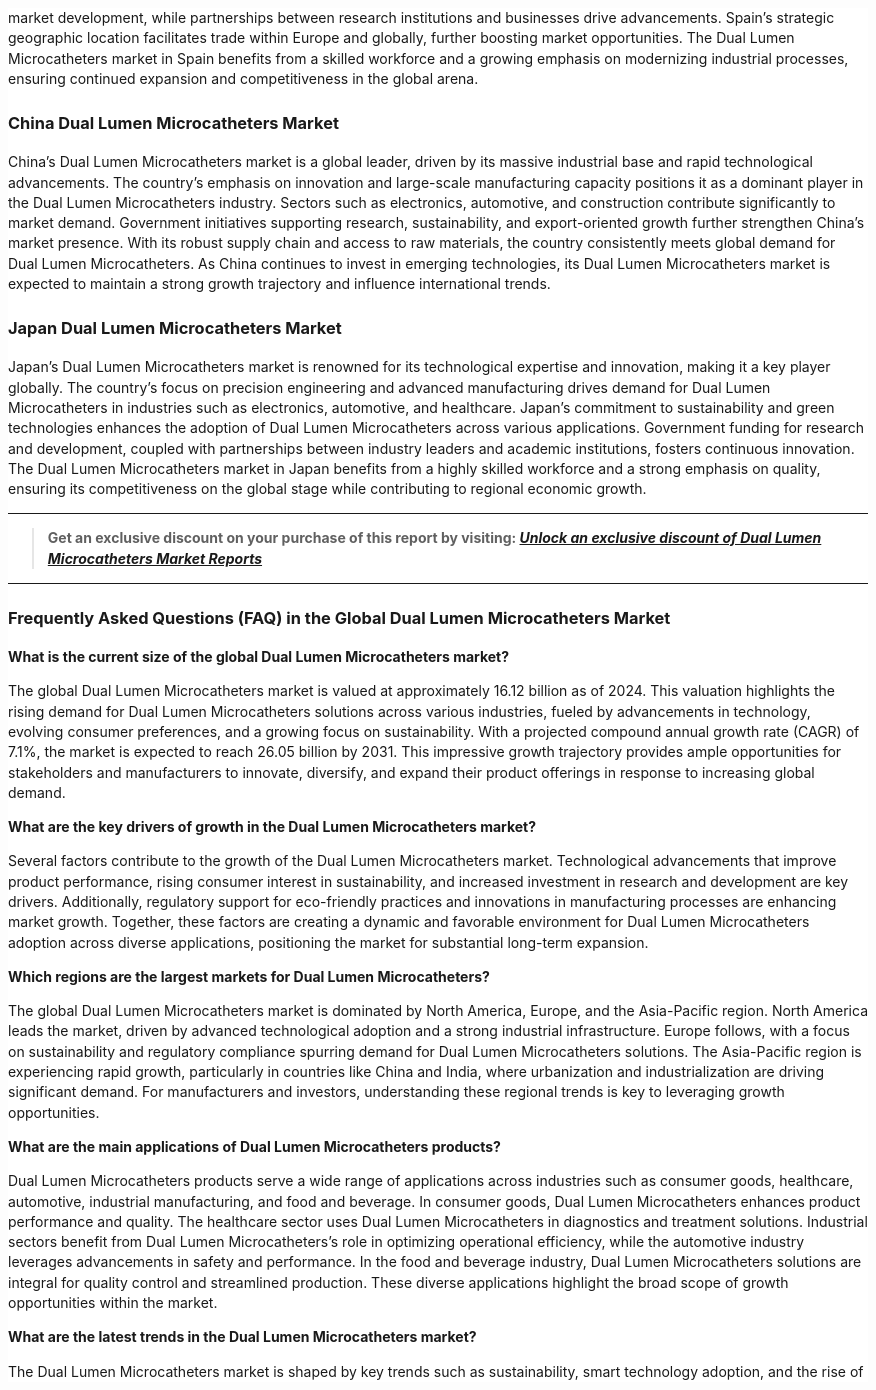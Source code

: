 market development, while partnerships between research institutions and businesses drive advancements. Spain&rsquo;s strategic geographic location facilitates trade within Europe and globally, further boosting market opportunities. The Dual Lumen Microcatheters market in Spain benefits from a skilled workforce and a growing emphasis on modernizing industrial processes, ensuring continued expansion and competitiveness in the global arena.</p><h3>China Dual Lumen Microcatheters Market</h3><p>China&rsquo;s Dual Lumen Microcatheters market is a global leader, driven by its massive industrial base and rapid technological advancements. The country&rsquo;s emphasis on innovation and large-scale manufacturing capacity positions it as a dominant player in the Dual Lumen Microcatheters industry. Sectors such as electronics, automotive, and construction contribute significantly to market demand. Government initiatives supporting research, sustainability, and export-oriented growth further strengthen China&rsquo;s market presence. With its robust supply chain and access to raw materials, the country consistently meets global demand for Dual Lumen Microcatheters. As China continues to invest in emerging technologies, its Dual Lumen Microcatheters market is expected to maintain a strong growth trajectory and influence international trends.</p><h3>Japan Dual Lumen Microcatheters Market</h3><p>Japan&rsquo;s Dual Lumen Microcatheters market is renowned for its technological expertise and innovation, making it a key player globally. The country&rsquo;s focus on precision engineering and advanced manufacturing drives demand for Dual Lumen Microcatheters in industries such as electronics, automotive, and healthcare. Japan&rsquo;s commitment to sustainability and green technologies enhances the adoption of Dual Lumen Microcatheters across various applications. Government funding for research and development, coupled with partnerships between industry leaders and academic institutions, fosters continuous innovation. The Dual Lumen Microcatheters market in Japan benefits from a highly skilled workforce and a strong emphasis on quality, ensuring its competitiveness on the global stage while contributing to regional economic growth.</p><hr /><blockquote><p><strong>Get an exclusive discount on your purchase of this report by visiting: <em><a href="://marketresearchpulse.com/ask-for-discount/99575?utm_source=Github&amp;utm_medium=023">Unlock an exclusive discount of Dual Lumen Microcatheters Market Reports</a></em>&nbsp;</strong></p></blockquote><hr /><h3>Frequently Asked Questions (FAQ) in the Global Dual Lumen Microcatheters Market</h3><p><strong>What is the current size of the global Dual Lumen Microcatheters market?</strong></p><p>The global Dual Lumen Microcatheters market is valued at approximately 16.12 billion as of 2024. This valuation highlights the rising demand for Dual Lumen Microcatheters solutions across various industries, fueled by advancements in technology, evolving consumer preferences, and a growing focus on sustainability. With a projected compound annual growth rate (CAGR) of 7.1%, the market is expected to reach 26.05 billion by 2031. This impressive growth trajectory provides ample opportunities for stakeholders and manufacturers to innovate, diversify, and expand their product offerings in response to increasing global demand.</p><p><strong>What are the key drivers of growth in the Dual Lumen Microcatheters market?</strong></p><p>Several factors contribute to the growth of the Dual Lumen Microcatheters market. Technological advancements that improve product performance, rising consumer interest in sustainability, and increased investment in research and development are key drivers. Additionally, regulatory support for eco-friendly practices and innovations in manufacturing processes are enhancing market growth. Together, these factors are creating a dynamic and favorable environment for Dual Lumen Microcatheters adoption across diverse applications, positioning the market for substantial long-term expansion.</p><p><strong>Which regions are the largest markets for Dual Lumen Microcatheters?</strong></p><p>The global Dual Lumen Microcatheters market is dominated by North America, Europe, and the Asia-Pacific region. North America leads the market, driven by advanced technological adoption and a strong industrial infrastructure. Europe follows, with a focus on sustainability and regulatory compliance spurring demand for Dual Lumen Microcatheters solutions. The Asia-Pacific region is experiencing rapid growth, particularly in countries like China and India, where urbanization and industrialization are driving significant demand. For manufacturers and investors, understanding these regional trends is key to leveraging growth opportunities.</p><p><strong>What are the main applications of Dual Lumen Microcatheters products?</strong></p><p>Dual Lumen Microcatheters products serve a wide range of applications across industries such as consumer goods, healthcare, automotive, industrial manufacturing, and food and beverage. In consumer goods, Dual Lumen Microcatheters enhances product performance and quality. The healthcare sector uses Dual Lumen Microcatheters in diagnostics and treatment solutions. Industrial sectors benefit from Dual Lumen Microcatheters&rsquo;s role in optimizing operational efficiency, while the automotive industry leverages advancements in safety and performance. In the food and beverage industry, Dual Lumen Microcatheters solutions are integral for quality control and streamlined production. These diverse applications highlight the broad scope of growth opportunities within the market.</p><p><strong>What are the latest trends in the Dual Lumen Microcatheters market?</strong></p><p>The Dual Lumen Microcatheters market is shaped by key trends such as sustainability, smart technology adoption, and the rise of